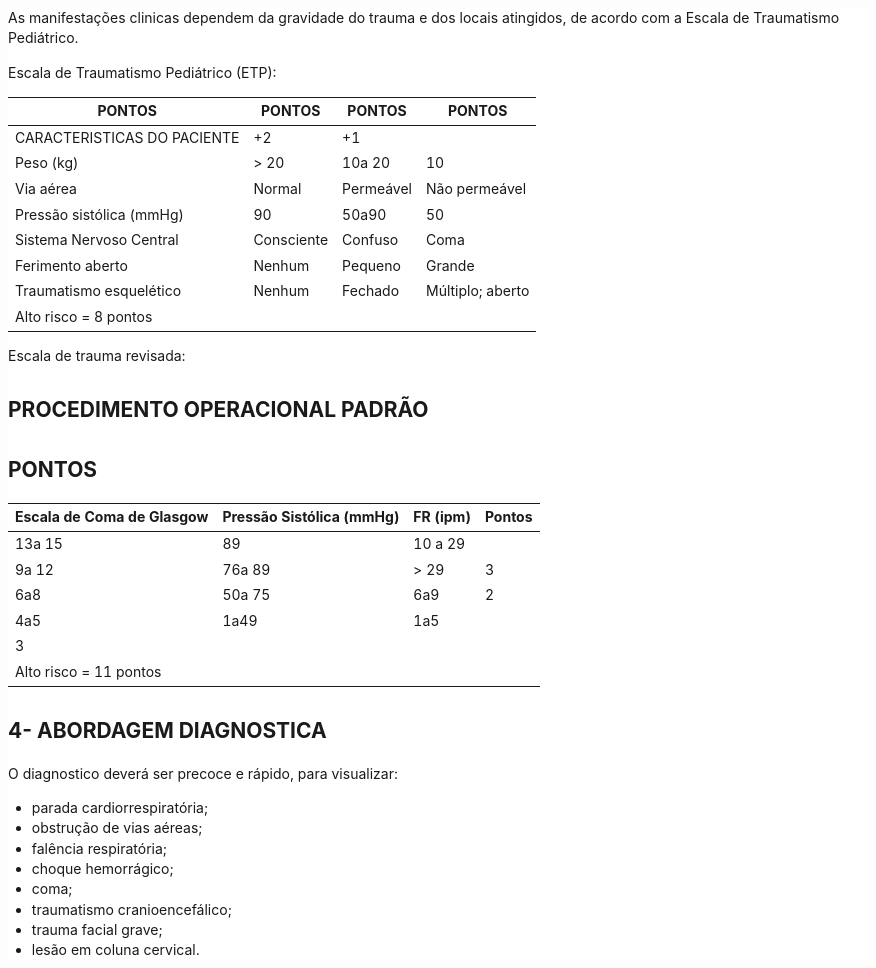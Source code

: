 As  manifestações  clinicas  dependem  da  gravidade  do  trauma  e  dos  locais atingidos, de acordo com a Escala de Traumatismo Pediátrico.

Escala de Traumatismo Pediátrico (ETP):

| PONTOS                      | PONTOS     | PONTOS    | PONTOS           |
|-----------------------------|------------|-----------|------------------|
| CARACTERISTICAS DO PACIENTE | +2         | +1        |                  |
| Peso (kg)                   | > 20       | 10a 20    | 10               |
| Via aérea                   | Normal     | Permeável | Não permeável    |
| Pressão sistólica (mmHg)    | 90         | 50a90     | 50               |
| Sistema Nervoso Central     | Consciente | Confuso   | Coma             |
| Ferimento aberto            | Nenhum     | Pequeno   | Grande           |
| Traumatismo esquelético     | Nenhum     | Fechado   | Múltiplo; aberto |
| Alto risco = 8 pontos       |            |           |                  |

Escala de trauma revisada:



## PROCEDIMENTO OPERACIONAL PADRÃO

## PONTOS

| Escala de Coma de Glasgow   | Pressão Sistólica (mmHg)   | FR (ipm)   | Pontos   |
|-----------------------------|----------------------------|------------|----------|
| 13a 15                      | 89                         | 10 a 29    |          |
| 9a 12                       | 76a 89                     | > 29       | 3        |
| 6a8                         | 50a 75                     | 6a9        | 2        |
| 4a5                         | 1a49                       | 1a5        |          |
| 3                           |                            |            |          |
| Alto risco = 11 pontos      |                            |            |          |

## 4- ABORDAGEM DIAGNOSTICA

O diagnostico deverá ser precoce e rápido, para visualizar:

- parada cardiorrespiratória;
- obstrução de vias aéreas;
- falência respiratória;
- choque hemorrágico;
- coma;
- traumatismo cranioencefálico;
- trauma facial grave;
- lesão em coluna cervical.
